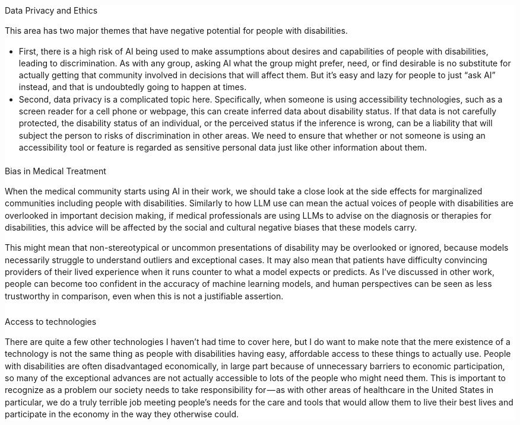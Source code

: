 
#### 
 Data Privacy and Ethics



 This area has two major themes that have negative potential for people with disabilities.



* First, there is a high risk of AI being used to make assumptions about desires and capabilities of people with disabilities, leading to discrimination. As with any group, asking AI what the group might prefer, need, or find desirable is no substitute for actually getting that community involved in decisions that will affect them. But it’s easy and lazy for people to just “ask AI” instead, and that is undoubtedly going to happen at times.
* Second, data privacy is a complicated topic here. Specifically, when someone is using accessibility technologies, such as a screen reader for a cell phone or webpage, this can create inferred data about disability status. If that data is not carefully protected, the disability status of an individual, or the perceived status if the inference is wrong, can be a liability that will subject the person to risks of discrimination in other areas. We need to ensure that whether or not someone is using an accessibility tool or feature is regarded as sensitive personal data just like other information about them.


#### 
 Bias in Medical Treatment



 When the medical community starts using AI in their work, we should take a close look at the side effects for marginalized communities including people with disabilities. Similarly to how LLM use can mean the actual voices of people with disabilities are overlooked in important decision making, if medical professionals are using LLMs to advise on the diagnosis or therapies for disabilities, this advice will be affected by the social and cultural negative biases that these models carry.




 This might mean that non-stereotypical or uncommon presentations of disability may be overlooked or ignored, because models necessarily struggle to understand outliers and exceptional cases. It may also mean that patients have difficulty convincing providers of their lived experience when it runs counter to what a model expects or predicts. As I’ve discussed in other work, people can become too confident in the accuracy of machine learning models, and human perspectives can be seen as less trustworthy in comparison, even when this is not a justifiable assertion.



### 
 Access to technologies



 There are quite a few other technologies I haven’t had time to cover here, but I do want to make note that the mere existence of a technology is not the same thing as people with disabilities having easy, affordable access to these things to actually use. People with disabilities are often disadvantaged economically, in large part because of unnecessary barriers to economic participation, so many of the exceptional advances are not actually accessible to lots of the people who might need them. This is important to recognize as a problem our society needs to take responsibility for — as with other areas of healthcare in the United States in particular, we do a truly terrible job meeting people’s needs for the care and tools that would allow them to live their best lives and participate in the economy in the way they otherwise could.
